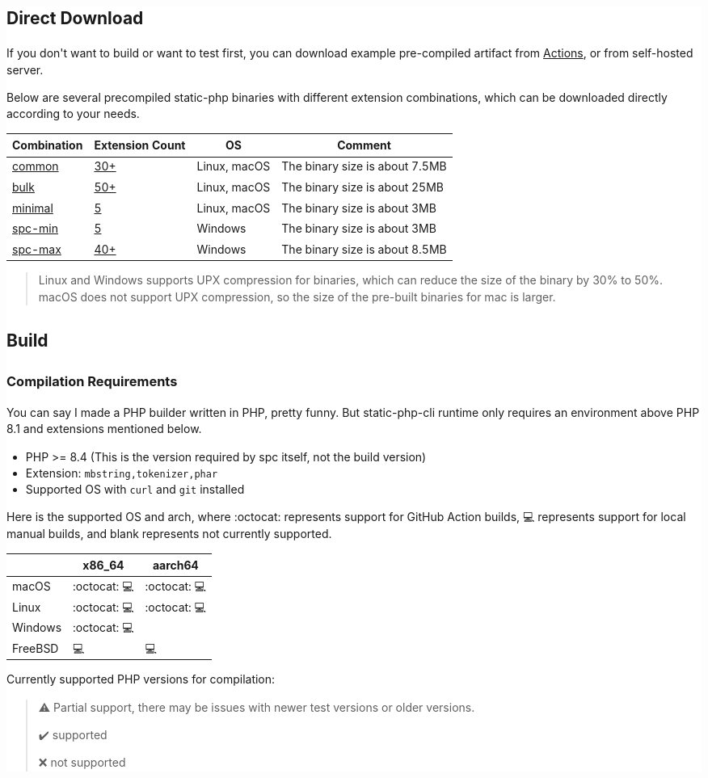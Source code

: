 ## Direct Download

If you don't want to build or want to test first, you can download example pre-compiled artifact from [Actions](https://github.com/static-php/static-php-cli-hosted/actions/workflows/build-php-bulk.yml), or from self-hosted server.

Below are several precompiled static-php binaries with different extension combinations,
which can be downloaded directly according to your needs.

| Combination                                                          | Extension Count                                                            | OS           | Comment                        |
|----------------------------------------------------------------------|----------------------------------------------------------------------------|--------------|--------------------------------|
| [common](https://dl.static-php.dev/static-php-cli/common/)           | [30+](https://dl.static-php.dev/static-php-cli/common/README.txt)          | Linux, macOS | The binary size is about 7.5MB |
| [bulk](https://dl.static-php.dev/static-php-cli/bulk/)               | [50+](https://dl.static-php.dev/static-php-cli/bulk/README.txt)            | Linux, macOS | The binary size is about 25MB  |
| [minimal](https://dl.static-php.dev/static-php-cli/minimal/)         | [5](https://dl.static-php.dev/static-php-cli/minimal/README.txt)           | Linux, macOS | The binary size is about 3MB   |
| [spc-min](https://dl.static-php.dev/static-php-cli/windows/spc-min/) | [5](https://dl.static-php.dev/static-php-cli/windows/spc-min/README.txt)   | Windows      | The binary size is about 3MB   |
| [spc-max](https://dl.static-php.dev/static-php-cli/windows/spc-max/) | [40+](https://dl.static-php.dev/static-php-cli/windows/spc-max/README.txt) | Windows      | The binary size is about 8.5MB |

> Linux and Windows supports UPX compression for binaries, which can reduce the size of the binary by 30% to 50%.
> macOS does not support UPX compression, so the size of the pre-built binaries for mac is larger.

## Build

### Compilation Requirements

You can say I made a PHP builder written in PHP, pretty funny.
But static-php-cli runtime only requires an environment above PHP 8.1 and extensions mentioned below.

- PHP >= 8.4 (This is the version required by spc itself, not the build version)
- Extension: `mbstring,tokenizer,phar`
- Supported OS with `curl` and `git` installed

Here is the supported OS and arch, where :octocat: represents support for GitHub Action builds,
:computer: represents support for local manual builds, and blank represents not currently supported.

|         | x86_64               | aarch64              |
|---------|----------------------|----------------------|
| macOS   | :octocat: :computer: | :octocat: :computer: |
| Linux   | :octocat: :computer: | :octocat: :computer: |
| Windows | :octocat: :computer: |                      |
| FreeBSD | :computer:           | :computer:           |

Currently supported PHP versions for compilation: 

> :warning: Partial support, there may be issues with newer test versions or older versions.
> 
> :heavy_check_mark: supported
> 
> :x: not supported
